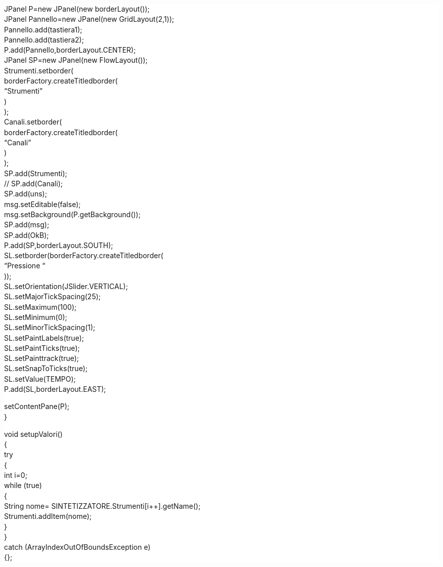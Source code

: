 JPanel P=new JPanel(new borderLayout());  
JPanel Pannello=new JPanel(new GridLayout(2,1));  
Pannello.add(tastiera1);  
Pannello.add(tastiera2);  
P.add(Pannello,borderLayout.CENTER);  
JPanel SP=new JPanel(new FlowLayout());  
Strumenti.setborder(  
borderFactory.createTitledborder(  
“Strumenti”  
)  
);  
Canali.setborder(  
borderFactory.createTitledborder(  
“Canali”  
)  
);  
SP.add(Strumenti);  
// SP.add(Canali);  
SP.add(uns);  
msg.setEditable(false);  
msg.setBackground(P.getBackground());  
SP.add(msg);  
SP.add(OkB);  
P.add(SP,borderLayout.SOUTH);  
SL.setborder(borderFactory.createTitledborder(  
“Pressione “  
));  
SL.setOrientation(JSlider.VERTICAL);  
SL.setMajorTickSpacing(25);  
SL.setMaximum(100);  
SL.setMinimum(0);  
SL.setMinorTickSpacing(1);  
SL.setPaintLabels(true);  
SL.setPaintTicks(true);  
SL.setPainttrack(true);  
SL.setSnapToTicks(true);  
SL.setValue(TEMPO);  
P.add(SL,borderLayout.EAST);  
  
setContentPane(P);  
}  
  
  
void setupValori()  
{  
try  
{  
int i=0;  
while (true)  
{  
String nome= SINTETIZZATORE.Strumenti\[i++\].getName();  
Strumenti.addItem(nome);  
}  
}  
catch (ArrayIndexOutOfBoundsException e)  
{};  
  